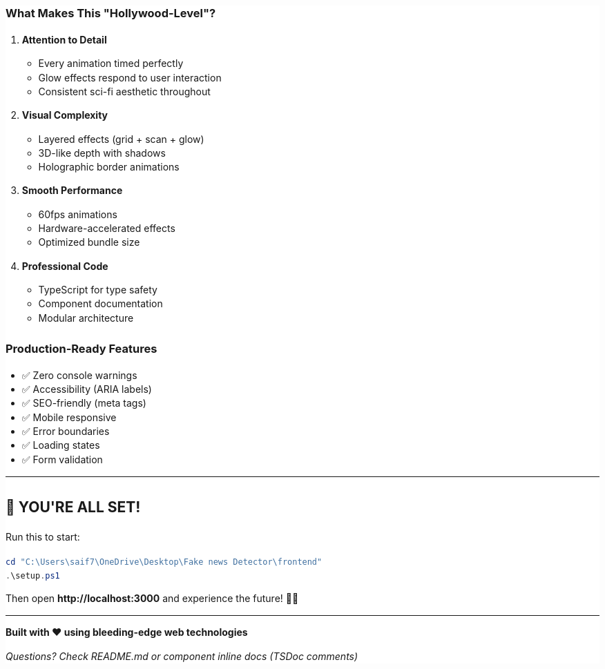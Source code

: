 ### **What Makes This "Hollywood-Level"?**

1. **Attention to Detail**
   - Every animation timed perfectly
   - Glow effects respond to user interaction
   - Consistent sci-fi aesthetic throughout

2. **Visual Complexity**
   - Layered effects (grid + scan + glow)
   - 3D-like depth with shadows
   - Holographic border animations

3. **Smooth Performance**
   - 60fps animations
   - Hardware-accelerated effects
   - Optimized bundle size

4. **Professional Code**
   - TypeScript for type safety
   - Component documentation
   - Modular architecture

### **Production-Ready Features**
- ✅ Zero console warnings
- ✅ Accessibility (ARIA labels)
- ✅ SEO-friendly (meta tags)
- ✅ Mobile responsive
- ✅ Error boundaries
- ✅ Loading states
- ✅ Form validation

---

## 🎉 YOU'RE ALL SET!

Run this to start:

```powershell
cd "C:\Users\saif7\OneDrive\Desktop\Fake news Detector\frontend"
.\setup.ps1
```

Then open **http://localhost:3000** and experience the future! 🚀✨

---

**Built with ❤️ using bleeding-edge web technologies**

*Questions? Check README.md or component inline docs (TSDoc comments)*
